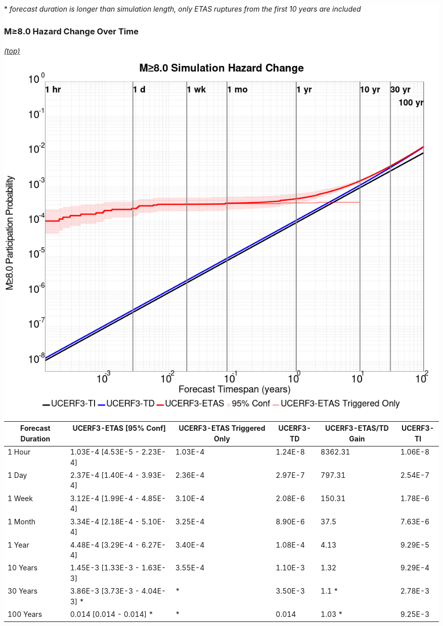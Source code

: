 \* *forecast duration is longer than simulation length, only ETAS ruptures from the first 10 years are included*
### M&ge;8.0 Hazard Change Over Time
*[(top)](#table-of-contents)*

![Hazard Change](plots/hazard_change_100km_m8.0.png)

| Forecast Duration | UCERF3-ETAS [95% Conf] | UCERF3-ETAS Triggered Only | UCERF3-TD | UCERF3-ETAS/TD Gain | UCERF3-TI |
|-----|-----|-----|-----|-----|-----|
| 1 Hour | 1.03E-4 [4.53E-5 - 2.23E-4] | 1.03E-4 | 1.24E-8 | 8362.31 | 1.06E-8 |
| 1 Day | 2.37E-4 [1.40E-4 - 3.93E-4] | 2.36E-4 | 2.97E-7 | 797.31 | 2.54E-7 |
| 1 Week | 3.12E-4 [1.99E-4 - 4.85E-4] | 3.10E-4 | 2.08E-6 | 150.31 | 1.78E-6 |
| 1 Month | 3.34E-4 [2.18E-4 - 5.10E-4] | 3.25E-4 | 8.90E-6 | 37.5 | 7.63E-6 |
| 1 Year | 4.48E-4 [3.29E-4 - 6.27E-4] | 3.40E-4 | 1.08E-4 | 4.13 | 9.29E-5 |
| 10 Years | 1.45E-3 [1.33E-3 - 1.63E-3] | 3.55E-4 | 1.10E-3 | 1.32 | 9.29E-4 |
| 30 Years | 3.86E-3 [3.73E-3 - 4.04E-3] \* | \* | 3.50E-3 | 1.1 \* | 2.78E-3 |
| 100 Years | 0.014 [0.014 - 0.014] \* | \* | 0.014 | 1.03 \* | 9.25E-3 |
